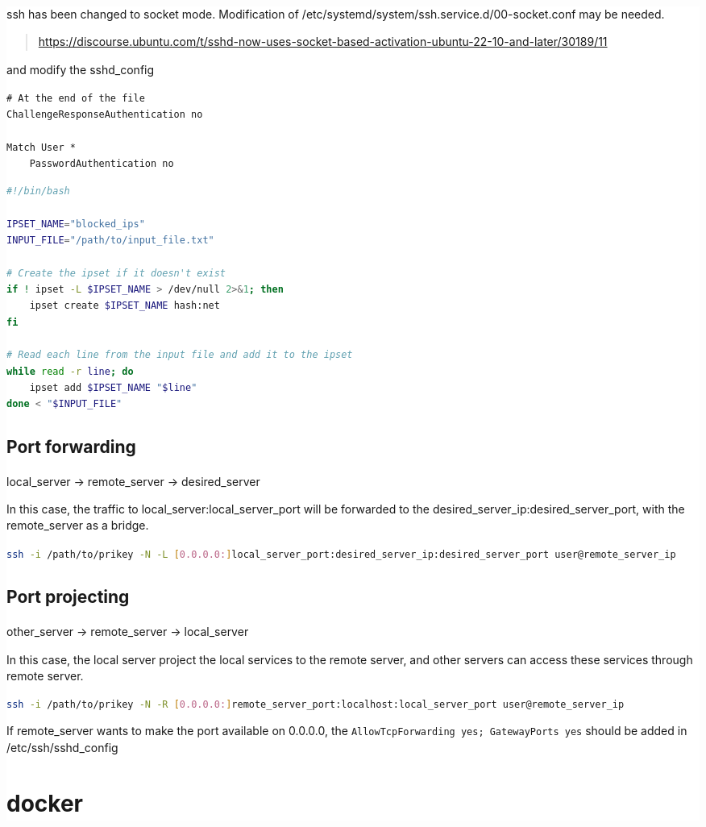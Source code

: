 ssh has been changed to socket mode. Modification of /etc/systemd/system/ssh.service.d/00-socket.conf may be needed.
> https://discourse.ubuntu.com/t/sshd-now-uses-socket-based-activation-ubuntu-22-10-and-later/30189/11

and modify the sshd_config
```
# At the end of the file
ChallengeResponseAuthentication no

Match User *
    PasswordAuthentication no
```

```bash
#!/bin/bash

IPSET_NAME="blocked_ips"
INPUT_FILE="/path/to/input_file.txt"

# Create the ipset if it doesn't exist
if ! ipset -L $IPSET_NAME > /dev/null 2>&1; then
    ipset create $IPSET_NAME hash:net
fi

# Read each line from the input file and add it to the ipset
while read -r line; do
    ipset add $IPSET_NAME "$line"
done < "$INPUT_FILE"
```

## Port forwarding
local_server -> remote_server -> desired_server

In this case, the traffic to local_server:local_server_port will be forwarded to the desired_server_ip:desired_server_port, with the remote_server as a bridge.
```bash
ssh -i /path/to/prikey -N -L [0.0.0.0:]local_server_port:desired_server_ip:desired_server_port user@remote_server_ip
```

## Port projecting
other_server -> remote_server -> local_server

In this case, the local server project the local services to the remote server, and other servers can access these services through remote server.
```bash
ssh -i /path/to/prikey -N -R [0.0.0.0:]remote_server_port:localhost:local_server_port user@remote_server_ip
```
If remote_server wants to make the port available on 0.0.0.0, the `AllowTcpForwarding yes; GatewayPorts yes` should be added in /etc/ssh/sshd_config 

# docker
